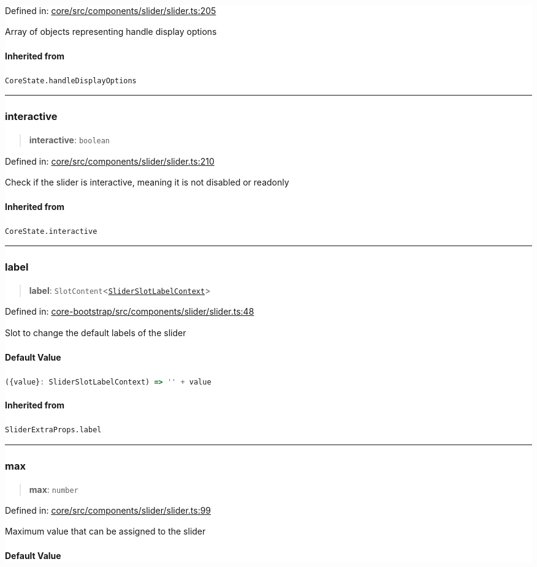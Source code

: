 Defined in: [core/src/components/slider/slider.ts:205](https://github.com/AmadeusITGroup/AgnosUI/blob/bab0eca94e3aafcc93f8f7aa206b67cf66033335/core/src/components/slider/slider.ts#L205)

Array of objects representing handle display options

#### Inherited from

`CoreState.handleDisplayOptions`

***

### interactive

> **interactive**: `boolean`

Defined in: [core/src/components/slider/slider.ts:210](https://github.com/AmadeusITGroup/AgnosUI/blob/bab0eca94e3aafcc93f8f7aa206b67cf66033335/core/src/components/slider/slider.ts#L210)

Check if the slider is interactive, meaning it is not disabled or readonly

#### Inherited from

`CoreState.interactive`

***

### label

> **label**: `SlotContent`\<[`SliderSlotLabelContext`](SliderSlotLabelContext.md)\>

Defined in: [core-bootstrap/src/components/slider/slider.ts:48](https://github.com/AmadeusITGroup/AgnosUI/blob/bab0eca94e3aafcc93f8f7aa206b67cf66033335/core-bootstrap/src/components/slider/slider.ts#L48)

Slot to change the default labels of the slider

#### Default Value

```ts
({value}: SliderSlotLabelContext) => '' + value
```

#### Inherited from

`SliderExtraProps.label`

***

### max

> **max**: `number`

Defined in: [core/src/components/slider/slider.ts:99](https://github.com/AmadeusITGroup/AgnosUI/blob/bab0eca94e3aafcc93f8f7aa206b67cf66033335/core/src/components/slider/slider.ts#L99)

Maximum value that can be assigned to the slider

#### Default Value

